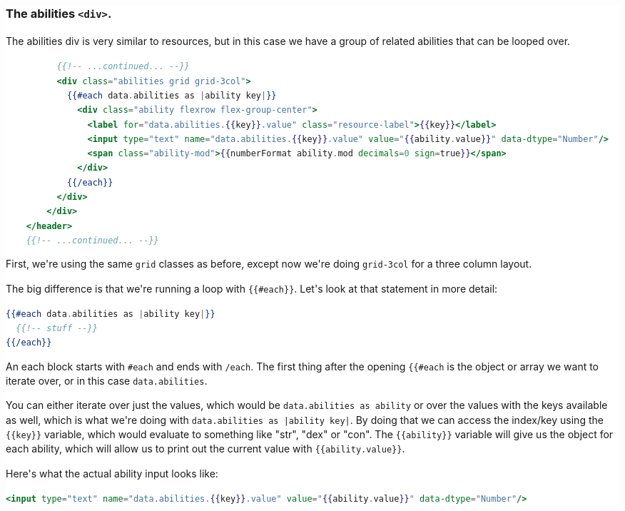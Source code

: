 ### The abilities `<div>`.

The abilities div is very similar to resources, but in this case we have a group of related abilities that can be looped over.



```handlebars
          {{!-- ...continued... --}}
          <div class="abilities grid grid-3col">
            {{#each data.abilities as |ability key|}}
              <div class="ability flexrow flex-group-center">
                <label for="data.abilities.{{key}}.value" class="resource-label">{{key}}</label>
                <input type="text" name="data.abilities.{{key}}.value" value="{{ability.value}}" data-dtype="Number"/>
                <span class="ability-mod">{{numberFormat ability.mod decimals=0 sign=true}}</span>
              </div>
            {{/each}}
          </div>
        </div>
    </header>
    {{!-- ...continued... --}}
```



First, we're using the same `grid` classes as before, except now we're doing `grid-3col` for a three column layout.

The big difference is that we're running a loop with `{{#each}}`. Let's look at that statement in more detail:



```handlebars
{{#each data.abilities as |ability key|}}
  {{!-- stuff --}}
{{/each}}
```



An each block starts with `#each` and ends with `/each`. The first thing after the opening `{{#each` is the object or array we want to iterate over, or in this case `data.abilities`.

You can either iterate over just the values, which would be `data.abilities as ability` or over the values with the keys available as well, which is what we're doing with `data.abilities as |ability key|`. By doing that we can access the index/key using the `{{key}}` variable, which would evaluate to something like "str", "dex" or "con". The `{{ability}}` variable will give us the object for each ability, which will allow us to print out the current value with `{{ability.value}}`.

Here's what the actual ability input looks like:



```handlebars
<input type="text" name="data.abilities.{{key}}.value" value="{{ability.value}}" data-dtype="Number"/>
```

